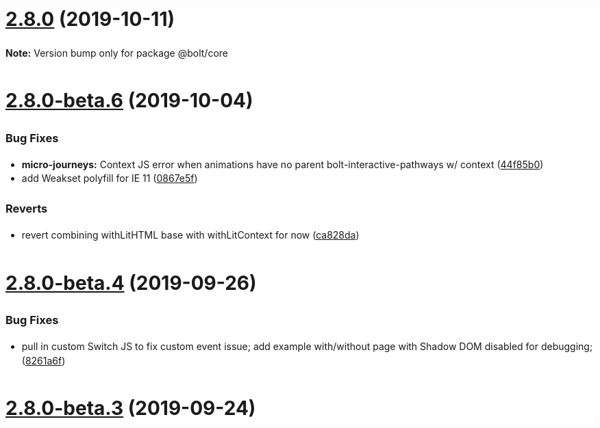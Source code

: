 

# [2.8.0](https://github.com/bolt-design-system/bolt/tree/master/packages/core/compare/v2.8.0-beta.6...v2.8.0) (2019-10-11)

**Note:** Version bump only for package @bolt/core





# [2.8.0-beta.6](https://github.com/bolt-design-system/bolt/tree/master/packages/core/compare/v2.8.0-beta.5...v2.8.0-beta.6) (2019-10-04)


### Bug Fixes

* **micro-journeys:** Context JS error when animations have no parent bolt-interactive-pathways w/ context ([44f85b0](https://github.com/bolt-design-system/bolt/tree/master/packages/core/commit/44f85b0))
* add Weakset polyfill for IE 11 ([0867e5f](https://github.com/bolt-design-system/bolt/tree/master/packages/core/commit/0867e5f))


### Reverts

* revert combining withLitHTML base with withLitContext for now ([ca828da](https://github.com/bolt-design-system/bolt/tree/master/packages/core/commit/ca828da))





# [2.8.0-beta.4](https://github.com/bolt-design-system/bolt/tree/master/packages/core/compare/v2.8.0-beta.3...v2.8.0-beta.4) (2019-09-26)


### Bug Fixes

* pull in custom Switch JS to fix custom event issue; add example with/without page with Shadow DOM disabled for debugging; ([8261a6f](https://github.com/bolt-design-system/bolt/tree/master/packages/core/commit/8261a6f))





# [2.8.0-beta.3](https://github.com/bolt-design-system/bolt/tree/master/packages/core/compare/v2.7.1...v2.8.0-beta.3) (2019-09-24)


